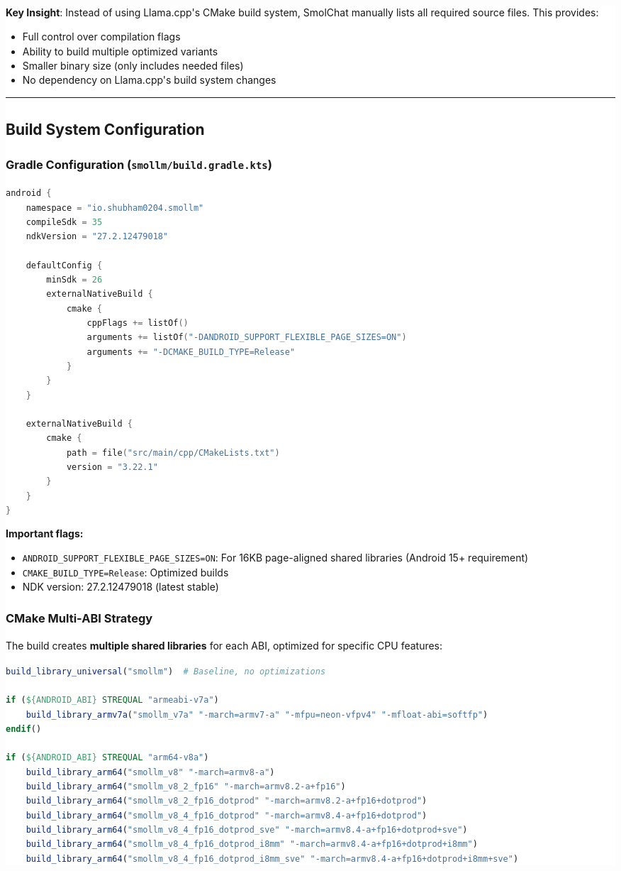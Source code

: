 **Key Insight**: Instead of using Llama.cpp's CMake build system, SmolChat manually lists all required source files. This provides:
- Full control over compilation flags
- Ability to build multiple optimized variants
- Smaller binary size (only includes needed files)
- No dependency on Llama.cpp's build system changes

---

## Build System Configuration

### Gradle Configuration (`smollm/build.gradle.kts`)

```kotlin
android {
    namespace = "io.shubham0204.smollm"
    compileSdk = 35
    ndkVersion = "27.2.12479018"

    defaultConfig {
        minSdk = 26
        externalNativeBuild {
            cmake {
                cppFlags += listOf()
                arguments += listOf("-DANDROID_SUPPORT_FLEXIBLE_PAGE_SIZES=ON")
                arguments += "-DCMAKE_BUILD_TYPE=Release"
            }
        }
    }

    externalNativeBuild {
        cmake {
            path = file("src/main/cpp/CMakeLists.txt")
            version = "3.22.1"
        }
    }
}
```

**Important flags:**
- `ANDROID_SUPPORT_FLEXIBLE_PAGE_SIZES=ON`: For 16KB page-aligned shared libraries (Android 15+ requirement)
- `CMAKE_BUILD_TYPE=Release`: Optimized builds
- NDK version: 27.2.12479018 (latest stable)

### CMake Multi-ABI Strategy

The build creates **multiple shared libraries** for each ABI, optimized for specific CPU features:

```cmake
build_library_universal("smollm")  # Baseline, no optimizations

if (${ANDROID_ABI} STREQUAL "armeabi-v7a")
    build_library_armv7a("smollm_v7a" "-march=armv7-a" "-mfpu=neon-vfpv4" "-mfloat-abi=softfp")
endif()

if (${ANDROID_ABI} STREQUAL "arm64-v8a")
    build_library_arm64("smollm_v8" "-march=armv8-a")
    build_library_arm64("smollm_v8_2_fp16" "-march=armv8.2-a+fp16")
    build_library_arm64("smollm_v8_2_fp16_dotprod" "-march=armv8.2-a+fp16+dotprod")
    build_library_arm64("smollm_v8_4_fp16_dotprod" "-march=armv8.4-a+fp16+dotprod")
    build_library_arm64("smollm_v8_4_fp16_dotprod_sve" "-march=armv8.4-a+fp16+dotprod+sve")
    build_library_arm64("smollm_v8_4_fp16_dotprod_i8mm" "-march=armv8.4-a+fp16+dotprod+i8mm")
    build_library_arm64("smollm_v8_4_fp16_dotprod_i8mm_sve" "-march=armv8.4-a+fp16+dotprod+i8mm+sve")
```
